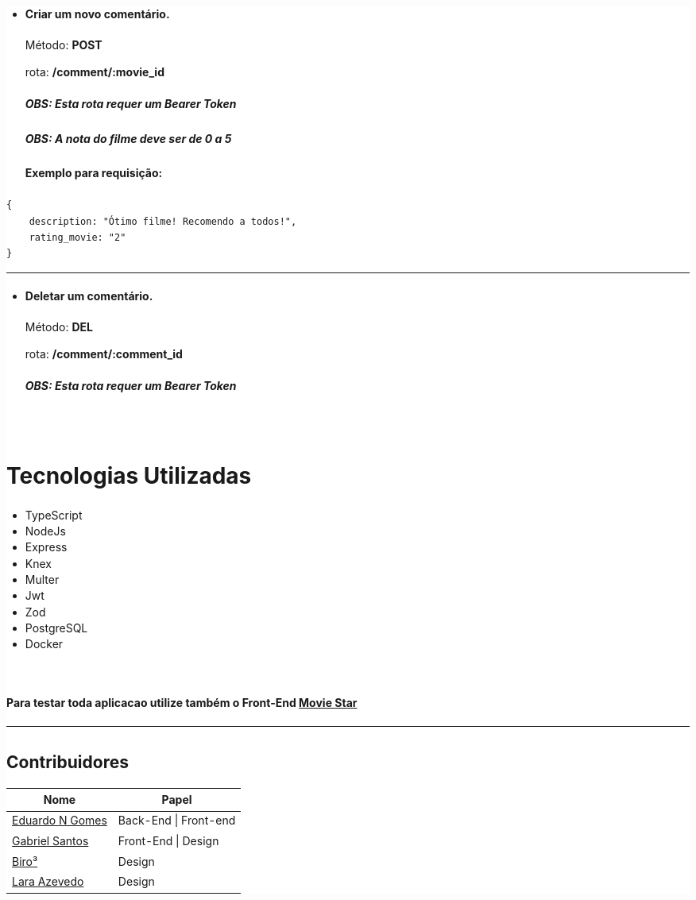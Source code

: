 - #### Criar um novo comentário.

  <p>Método: <strong>POST</strong> <p> 
  <p>rota: <strong>/comment/:movie_id</strong> </p>

  ##### OBS: Esta rota requer um Bearer Token

  ##### OBS: A nota do filme deve ser de 0 a 5

  #### <p>Exemplo para requisição:</p>

```
{
	description: "Ótimo filme! Recomendo a todos!",
 	rating_movie: "2"
}
```

<hr>

- #### Deletar um comentário.

  <p>Método: <strong>DEL</strong> <p> 
  <p>rota: <strong>/comment/:comment_id</strong> </p>

  ##### OBS: Esta rota requer um Bearer Token

<br>

# Tecnologias Utilizadas

- TypeScript
- NodeJs
- Express
- Knex
- Multer
- Jwt
- Zod
- PostgreSQL
- Docker

<br>

#### Para testar toda aplicacao utilize também o Front-End [Movie Star](https://github.com/gabrielSantos1101/Front-star-Movies)

<hr>

## Contribuidores

| Nome                                                                    | Papel                 |
| ----------------------------------------------------------------------- | --------------------- |
| [Eduardo N Gomes](https://www.linkedin.com/in/eduardo-n-gomes/)         | Back-End \| Front-end |
| [Gabriel Santos](https://www.linkedin.com/in/gabriel-santos-bb4a10188/) | Front-End \| Design   |
| [Biro³](https://www.linkedin.com/in/birobirobiro/)                      | Design                |
| [Lara Azevedo](https://www.linkedin.com/in/larazevedoo/)                | Design                |
